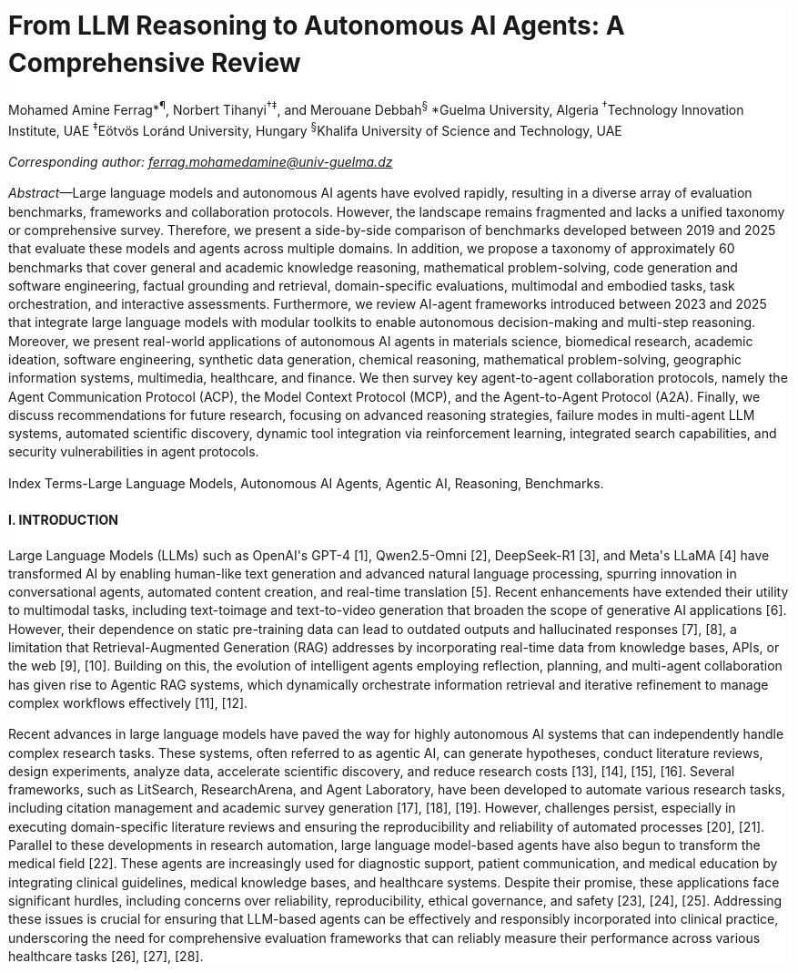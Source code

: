 # From LLM Reasoning to Autonomous AI Agents: A Comprehensive Review

Mohamed Amine Ferrag\*<sup>¶</sup>, Norbert Tihanyi<sup>†‡</sup>, and Merouane Debbah<sup>§</sup> \*Guelma University, Algeria <sup>†</sup>Technology Innovation Institute, UAE <sup>‡</sup>Eötvös Loránd University, Hungary <sup>§</sup>Khalifa University of Science and Technology, UAE

*Corresponding author: ferrag.mohamedamine@univ-guelma.dz* 

*Abstract*—Large language models and autonomous AI agents have evolved rapidly, resulting in a diverse array of evaluation benchmarks, frameworks and collaboration protocols. However, the landscape remains fragmented and lacks a unified taxonomy or comprehensive survey. Therefore, we present a side-by-side comparison of benchmarks developed between 2019 and 2025 that evaluate these models and agents across multiple domains. In addition, we propose a taxonomy of approximately 60 benchmarks that cover general and academic knowledge reasoning, mathematical problem-solving, code generation and software engineering, factual grounding and retrieval, domain-specific evaluations, multimodal and embodied tasks, task orchestration, and interactive assessments. Furthermore, we review AI-agent frameworks introduced between 2023 and 2025 that integrate large language models with modular toolkits to enable autonomous decision-making and multi-step reasoning. Moreover, we present real-world applications of autonomous AI agents in materials science, biomedical research, academic ideation, software engineering, synthetic data generation, chemical reasoning, mathematical problem-solving, geographic information systems, multimedia, healthcare, and finance. We then survey key agent-to-agent collaboration protocols, namely the Agent Communication Protocol (ACP), the Model Context Protocol (MCP), and the Agent-to-Agent Protocol (A2A). Finally, we discuss recommendations for future research, focusing on advanced reasoning strategies, failure modes in multi-agent LLM systems, automated scientific discovery, dynamic tool integration via reinforcement learning, integrated search capabilities, and security vulnerabilities in agent protocols.

Index Terms-Large Language Models, Autonomous AI Agents, Agentic AI, Reasoning, Benchmarks.

#### I. INTRODUCTION

Large Language Models (LLMs) such as OpenAI's GPT-4 [1], Qwen2.5-Omni [2], DeepSeek-R1 [3], and Meta's LLaMA [4] have transformed AI by enabling human-like text generation and advanced natural language processing, spurring innovation in conversational agents, automated content creation, and real-time translation [5]. Recent enhancements have extended their utility to multimodal tasks, including text-toimage and text-to-video generation that broaden the scope of generative AI applications [6]. However, their dependence on static pre-training data can lead to outdated outputs and hallucinated responses [7], [8], a limitation that Retrieval-Augmented Generation (RAG) addresses by incorporating real-time data from knowledge bases, APIs, or the web [9], [10]. Building on this, the evolution of intelligent agents employing reflection, planning, and multi-agent collaboration has given rise to Agentic RAG systems, which dynamically orchestrate information retrieval and iterative refinement to manage complex workflows effectively [11], [12].

Recent advances in large language models have paved the way for highly autonomous AI systems that can independently handle complex research tasks. These systems, often referred to as agentic AI, can generate hypotheses, conduct literature reviews, design experiments, analyze data, accelerate scientific discovery, and reduce research costs [13], [14], [15], [16]. Several frameworks, such as LitSearch, ResearchArena, and Agent Laboratory, have been developed to automate various research tasks, including citation management and academic survey generation [17], [18], [19]. However, challenges persist, especially in executing domain-specific literature reviews and ensuring the reproducibility and reliability of automated processes [20], [21]. Parallel to these developments in research automation, large language model-based agents have also begun to transform the medical field [22]. These agents are increasingly used for diagnostic support, patient communication, and medical education by integrating clinical guidelines, medical knowledge bases, and healthcare systems. Despite their promise, these applications face significant hurdles, including concerns over reliability, reproducibility, ethical governance, and safety [23], [24], [25]. Addressing these issues is crucial for ensuring that LLM-based agents can be effectively and responsibly incorporated into clinical practice, underscoring the need for comprehensive evaluation frameworks that can reliably measure their performance across various healthcare tasks [26], [27], [28].
